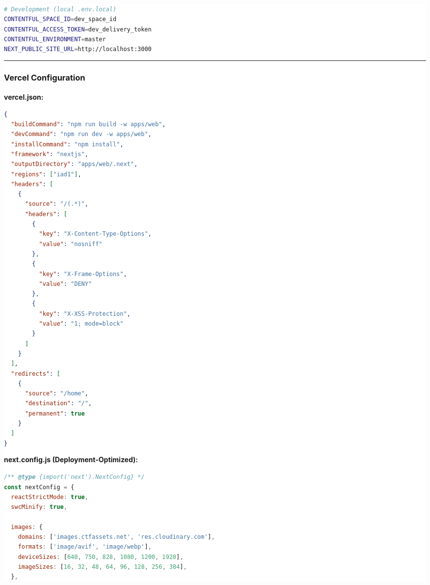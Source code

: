 ```bash
# Development (local .env.local)
CONTENTFUL_SPACE_ID=dev_space_id
CONTENTFUL_ACCESS_TOKEN=dev_delivery_token
CONTENTFUL_ENVIRONMENT=master
NEXT_PUBLIC_SITE_URL=http://localhost:3000
```

---

### Vercel Configuration

**vercel.json:**

```json
{
  "buildCommand": "npm run build -w apps/web",
  "devCommand": "npm run dev -w apps/web",
  "installCommand": "npm install",
  "framework": "nextjs",
  "outputDirectory": "apps/web/.next",
  "regions": ["iad1"],
  "headers": [
    {
      "source": "/(.*)",
      "headers": [
        {
          "key": "X-Content-Type-Options",
          "value": "nosniff"
        },
        {
          "key": "X-Frame-Options",
          "value": "DENY"
        },
        {
          "key": "X-XSS-Protection",
          "value": "1; mode=block"
        }
      ]
    }
  ],
  "redirects": [
    {
      "source": "/home",
      "destination": "/",
      "permanent": true
    }
  ]
}
```

**next.config.js (Deployment-Optimized):**

```javascript
/** @type {import('next').NextConfig} */
const nextConfig = {
  reactStrictMode: true,
  swcMinify: true,

  images: {
    domains: ['images.ctfassets.net', 'res.cloudinary.com'],
    formats: ['image/avif', 'image/webp'],
    deviceSizes: [640, 750, 828, 1080, 1200, 1920],
    imageSizes: [16, 32, 48, 64, 96, 128, 256, 384],
  },

```